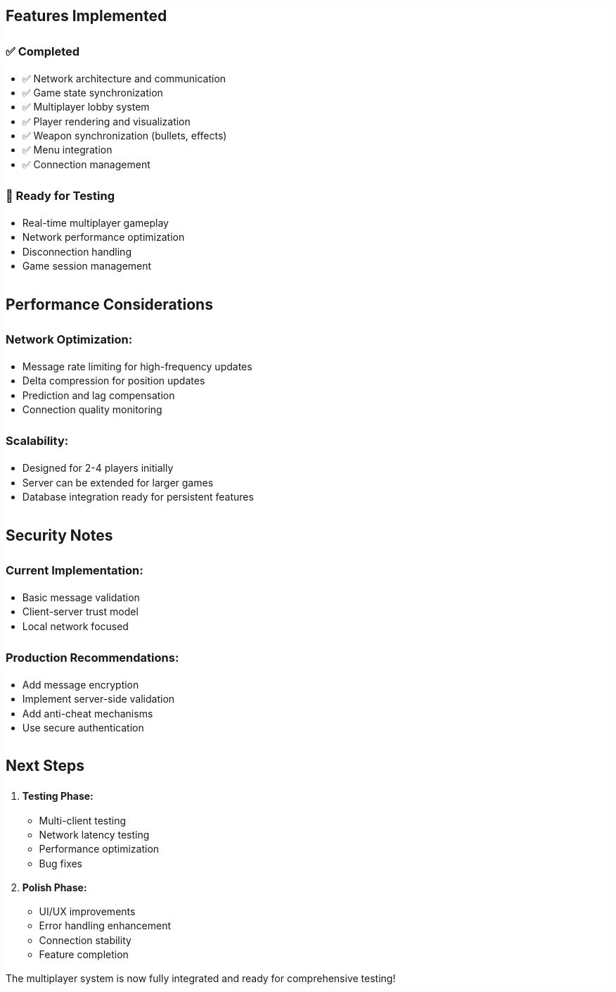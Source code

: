 ## Features Implemented

### ✅ Completed
- ✅ Network architecture and communication
- ✅ Game state synchronization  
- ✅ Multiplayer lobby system
- ✅ Player rendering and visualization
- ✅ Weapon synchronization (bullets, effects)
- ✅ Menu integration
- ✅ Connection management

### 🔄 Ready for Testing
- Real-time multiplayer gameplay
- Network performance optimization
- Disconnection handling
- Game session management

## Performance Considerations

### Network Optimization:
- Message rate limiting for high-frequency updates
- Delta compression for position updates
- Prediction and lag compensation
- Connection quality monitoring

### Scalability:
- Designed for 2-4 players initially
- Server can be extended for larger games
- Database integration ready for persistent features

## Security Notes

### Current Implementation:
- Basic message validation
- Client-server trust model
- Local network focused

### Production Recommendations:
- Add message encryption
- Implement server-side validation
- Add anti-cheat mechanisms
- Use secure authentication

## Next Steps

1. **Testing Phase:**
   - Multi-client testing
   - Network latency testing
   - Performance optimization
   - Bug fixes

2. **Polish Phase:**
   - UI/UX improvements
   - Error handling enhancement
   - Connection stability
   - Feature completion

The multiplayer system is now fully integrated and ready for comprehensive testing!